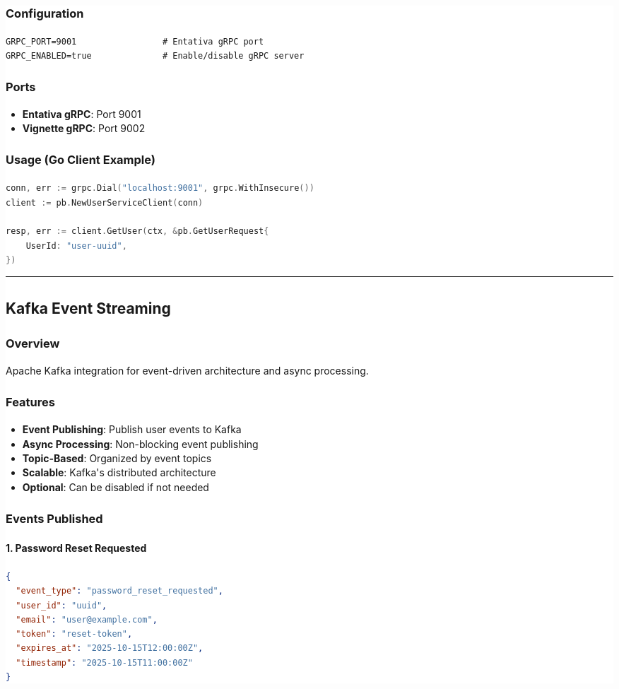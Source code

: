 ### Configuration

```env
GRPC_PORT=9001                 # Entativa gRPC port
GRPC_ENABLED=true              # Enable/disable gRPC server
```

### Ports

- **Entativa gRPC**: Port 9001
- **Vignette gRPC**: Port 9002

### Usage (Go Client Example)

```go
conn, err := grpc.Dial("localhost:9001", grpc.WithInsecure())
client := pb.NewUserServiceClient(conn)

resp, err := client.GetUser(ctx, &pb.GetUserRequest{
    UserId: "user-uuid",
})
```

---

## Kafka Event Streaming

### Overview

Apache Kafka integration for event-driven architecture and async processing.

### Features

- **Event Publishing**: Publish user events to Kafka
- **Async Processing**: Non-blocking event publishing
- **Topic-Based**: Organized by event topics
- **Scalable**: Kafka's distributed architecture
- **Optional**: Can be disabled if not needed

### Events Published

#### 1. Password Reset Requested
```json
{
  "event_type": "password_reset_requested",
  "user_id": "uuid",
  "email": "user@example.com",
  "token": "reset-token",
  "expires_at": "2025-10-15T12:00:00Z",
  "timestamp": "2025-10-15T11:00:00Z"
}
```
